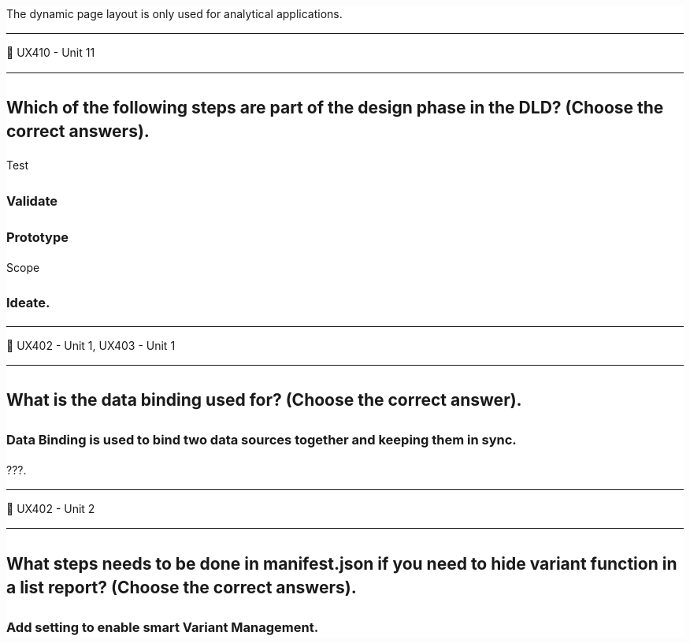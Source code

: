 The dynamic page layout is only used for analytical applications.

****

:book: UX410 - Unit 11 

****





## Which of the following steps are part of the design phase in the DLD? (Choose the correct answers). 

Test 

### Validate 

### Prototype 

Scope 

### Ideate.

****

:book: UX402 - Unit 1, UX403 - Unit 1 

****





## What is the data binding used for? (Choose the correct answer). 

### Data Binding is used to bind two data sources together and keeping them in sync. 

???.

****

:book: UX402 - Unit 2 

****





## What steps needs to be done in manifest.json if you need to hide variant function in a list report? (Choose the correct answers). 

### Add setting to enable smart Variant Management. 
